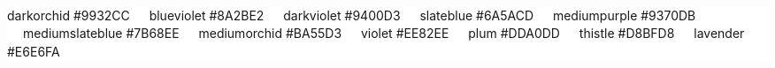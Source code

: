 <tr>
<td>darkorchid</TD>
<td>#9932CC</TD>
<td BGCOLOR="#9932CC">　</TD>
</TR>
<tr>
<td>blueviolet</TD>
<td>#8A2BE2</TD>
<td BGCOLOR="#8A2BE2">　</TD>
</TR>
<tr>
<td>darkviolet</TD>
<td>#9400D3</TD>
<td BGCOLOR="#9400D3">　</TD>
</TR>
<tr>
<td>slateblue</TD>
<td>#6A5ACD</TD>
<td BGCOLOR="#6A5ACD">　</TD>
</TR>
<tr>
<td>mediumpurple</TD>
<td>#9370DB</TD>
<td BGCOLOR="#9370DB">　</TD>
</TR>
<tr>
<td>mediumslateblue</TD>
<td>#7B68EE</TD>
<td BGCOLOR="#7B68EE">　</TD>
</TR>
<tr>
<td>mediumorchid</TD>
<td>#BA55D3</TD>
<td BGCOLOR="#BA55D3">　</TD>
</TR>
<tr>
<td>violet</TD>
<td>#EE82EE</TD>
<td BGCOLOR="#EE82EE">　</TD>
</TR>
<tr>
<td>plum</TD>
<td>#DDA0DD</TD>
<td BGCOLOR="#DDA0DD">　</TD>
</TR>
<tr>
<td>thistle</TD>
<td>#D8BFD8</TD>
<td BGCOLOR="#D8BFD8">　</TD>
</TR>
<tr>
<td>lavender</TD>
<td>#E6E6FA</TD>
<td BGCOLOR="#E6E6FA">　</TD>
</TR>
</TBODY>
</TABLE>
